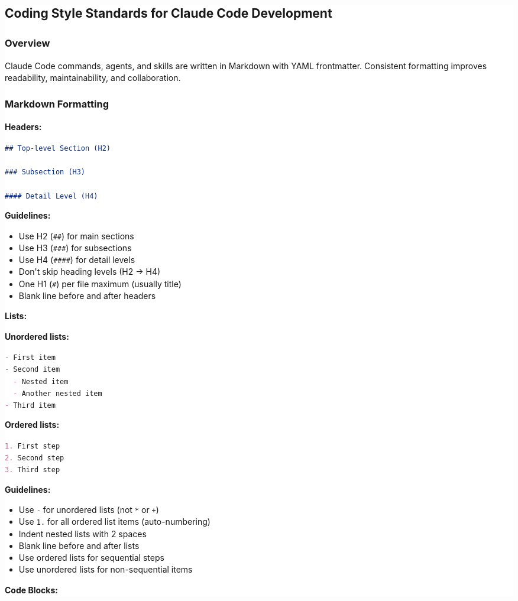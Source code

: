 ## Coding Style Standards for Claude Code Development

### Overview

Claude Code commands, agents, and skills are written in Markdown with YAML frontmatter. Consistent formatting improves readability, maintainability, and collaboration.

### Markdown Formatting

**Headers:**

```markdown
## Top-level Section (H2)

### Subsection (H3)

#### Detail Level (H4)
```

**Guidelines:**
- Use H2 (`##`) for main sections
- Use H3 (`###`) for subsections
- Use H4 (`####`) for detail levels
- Don't skip heading levels (H2 → H4)
- One H1 (`#`) per file maximum (usually title)
- Blank line before and after headers

**Lists:**

**Unordered lists:**
```markdown
- First item
- Second item
  - Nested item
  - Another nested item
- Third item
```

**Ordered lists:**
```markdown
1. First step
2. Second step
3. Third step
```

**Guidelines:**
- Use `-` for unordered lists (not `*` or `+`)
- Use `1.` for all ordered list items (auto-numbering)
- Indent nested lists with 2 spaces
- Blank line before and after lists
- Use ordered lists for sequential steps
- Use unordered lists for non-sequential items

**Code Blocks:**
